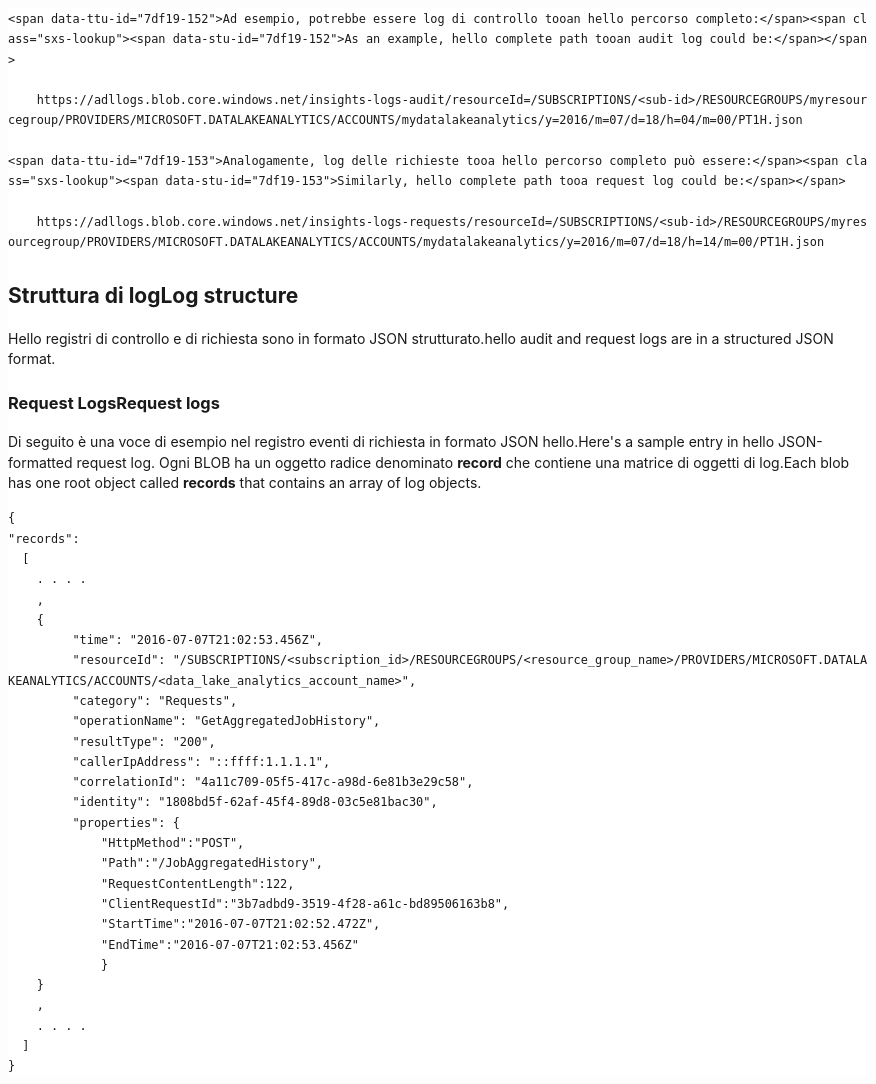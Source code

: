    <span data-ttu-id="7df19-152">Ad esempio, potrebbe essere log di controllo tooan hello percorso completo:</span><span class="sxs-lookup"><span data-stu-id="7df19-152">As an example, hello complete path tooan audit log could be:</span></span>

        https://adllogs.blob.core.windows.net/insights-logs-audit/resourceId=/SUBSCRIPTIONS/<sub-id>/RESOURCEGROUPS/myresourcegroup/PROVIDERS/MICROSOFT.DATALAKEANALYTICS/ACCOUNTS/mydatalakeanalytics/y=2016/m=07/d=18/h=04/m=00/PT1H.json

    <span data-ttu-id="7df19-153">Analogamente, log delle richieste tooa hello percorso completo può essere:</span><span class="sxs-lookup"><span data-stu-id="7df19-153">Similarly, hello complete path tooa request log could be:</span></span>

        https://adllogs.blob.core.windows.net/insights-logs-requests/resourceId=/SUBSCRIPTIONS/<sub-id>/RESOURCEGROUPS/myresourcegroup/PROVIDERS/MICROSOFT.DATALAKEANALYTICS/ACCOUNTS/mydatalakeanalytics/y=2016/m=07/d=18/h=14/m=00/PT1H.json

## <a name="log-structure"></a><span data-ttu-id="7df19-154">Struttura di log</span><span class="sxs-lookup"><span data-stu-id="7df19-154">Log structure</span></span>

<span data-ttu-id="7df19-155">Hello registri di controllo e di richiesta sono in formato JSON strutturato.</span><span class="sxs-lookup"><span data-stu-id="7df19-155">hello audit and request logs are in a structured JSON format.</span></span>

### <a name="request-logs"></a><span data-ttu-id="7df19-156">Request Logs</span><span class="sxs-lookup"><span data-stu-id="7df19-156">Request logs</span></span>

<span data-ttu-id="7df19-157">Di seguito è una voce di esempio nel registro eventi di richiesta in formato JSON hello.</span><span class="sxs-lookup"><span data-stu-id="7df19-157">Here's a sample entry in hello JSON-formatted request log.</span></span> <span data-ttu-id="7df19-158">Ogni BLOB ha un oggetto radice denominato **record** che contiene una matrice di oggetti di log.</span><span class="sxs-lookup"><span data-stu-id="7df19-158">Each blob has one root object called **records** that contains an array of log objects.</span></span>

    {
    "records":
      [        
        . . . .
        ,
        {
             "time": "2016-07-07T21:02:53.456Z",
             "resourceId": "/SUBSCRIPTIONS/<subscription_id>/RESOURCEGROUPS/<resource_group_name>/PROVIDERS/MICROSOFT.DATALAKEANALYTICS/ACCOUNTS/<data_lake_analytics_account_name>",
             "category": "Requests",
             "operationName": "GetAggregatedJobHistory",
             "resultType": "200",
             "callerIpAddress": "::ffff:1.1.1.1",
             "correlationId": "4a11c709-05f5-417c-a98d-6e81b3e29c58",
             "identity": "1808bd5f-62af-45f4-89d8-03c5e81bac30",
             "properties": {
                 "HttpMethod":"POST",
                 "Path":"/JobAggregatedHistory",
                 "RequestContentLength":122,
                 "ClientRequestId":"3b7adbd9-3519-4f28-a61c-bd89506163b8",
                 "StartTime":"2016-07-07T21:02:52.472Z",
                 "EndTime":"2016-07-07T21:02:53.456Z"
                 }
        }
        ,
        . . . .
      ]
    }
